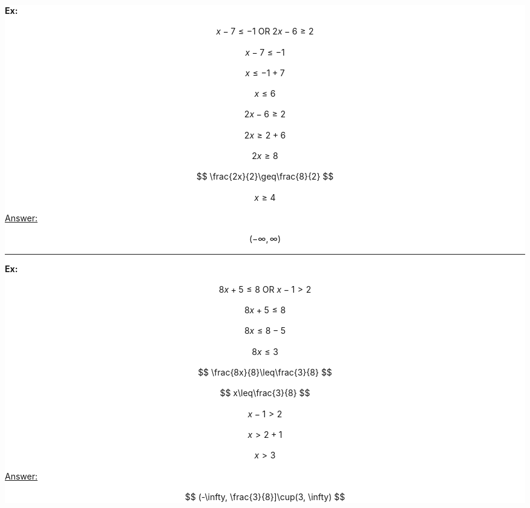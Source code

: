 **Ex:**

$$ x-7\leq-1\text{ OR }2x-6\geq2 $$

$$ x-7\leq-1 $$

$$ x\leq-1+7 $$

$$ x\leq6 $$

$$ 2x-6\geq2 $$

$$ 2x\geq2+6 $$

$$ 2x\geq8 $$

$$ \frac{2x}{2}\geq\frac{8}{2} $$

$$ x\geq4 $$

<ins>Answer:</ins>

$$ (-\infty, \infty) $$

---

**Ex:**

$$ 8x+5\leq8\text{ OR }x-1>2 $$

$$ 8x+5\leq8 $$

$$ 8x\leq8-5 $$

$$ 8x\leq3 $$

$$ \frac{8x}{8}\leq\frac{3}{8} $$

$$ x\leq\frac{3}{8} $$

$$ x-1>2 $$

$$ x>2+1 $$

$$ x>3 $$

<ins>Answer:</ins>

$$ (-\infty, \frac{3}{8}]\cup(3, \infty) $$
